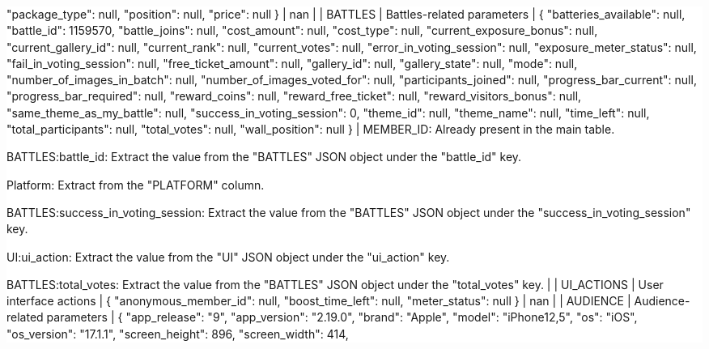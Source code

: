   "package_type": null,
  "position": null,
  "price": null
} | nan |
| BATTLES | Battles-related parameters | {
  "batteries_available": null,
  "battle_id": 1159570,
  "battle_joins": null,
  "cost_amount": null,
  "cost_type": null,
  "current_exposure_bonus": null,
  "current_gallery_id": null,
  "current_rank": null,
  "current_votes": null,
  "error_in_voting_session": null,
  "exposure_meter_status": null,
  "fail_in_voting_session": null,
  "free_ticket_amount": null,
  "gallery_id": null,
  "gallery_state": null,
  "mode": null,
  "number_of_images_in_batch": null,
  "number_of_images_voted_for": null,
  "participants_joined": null,
  "progress_bar_current": null,
  "progress_bar_required": null,
  "reward_coins": null,
  "reward_free_ticket": null,
  "reward_visitors_bonus": null,
  "same_theme_as_my_battle": null,
  "success_in_voting_session": 0,
  "theme_id": null,
  "theme_name": null,
  "time_left": null,
  "total_participants": null,
  "total_votes": null,
  "wall_position": null
} | MEMBER_ID: Already present in the main table.

BATTLES:battle_id: Extract the value from the "BATTLES" JSON object under the "battle_id" key.

Platform: Extract from the "PLATFORM" column.

BATTLES:success_in_voting_session: Extract the value from the "BATTLES" JSON object under the "success_in_voting_session" key.

UI:ui_action: Extract the value from the "UI" JSON object under the "ui_action" key.

BATTLES:total_votes: Extract the value from the "BATTLES" JSON object under the "total_votes" key. |
| UI_ACTIONS | User interface actions | {
  "anonymous_member_id": null,
  "boost_time_left": null,
  "meter_status": null
} | nan |
| AUDIENCE | Audience-related parameters | {
  "app_release": "9",
  "app_version": "2.19.0",
  "brand": "Apple",
  "model": "iPhone12,5",
  "os": "iOS",
  "os_version": "17.1.1",
  "screen_height": 896,
  "screen_width": 414,